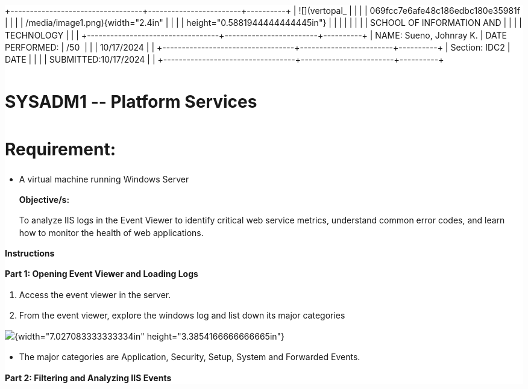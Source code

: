 +----------------------------------+------------------------+----------+
| ![](vertopal_                    |                        |          |
| 069fcc7e6afe48c186edbc180e35981f |                        |          |
| /media/image1.png){width="2.4in" |                        |          |
| height="0.5881944444444445in"}   |                        |          |
|                                  |                        |          |
| SCHOOL OF INFORMATION AND        |                        |          |
| TECHNOLOGY                       |                        |          |
+----------------------------------+------------------------+----------+
| NAME: Sueno, Johnray K.          | DATE PERFORMED:        | /50      |
|                                  | 10/17/2024             |          |
+----------------------------------+------------------------+----------+
| Section: IDC2                    | DATE                   |          |
|                                  | SUBMITTED:10/17/2024   |          |
+----------------------------------+------------------------+----------+

# SYSADM1 -- Platform Services

# Requirement: 

-   A virtual machine running Windows Server

    **Objective/s:**

    To analyze IIS logs in the Event Viewer to identify critical web
    service metrics, understand common error codes, and learn how to
    monitor the health of web applications.

**Instructions**

**Part 1: Opening Event Viewer and Loading Logs**

1.  Access the event viewer in the server.

2.  From the event viewer, explore the windows log and list down its
    major categories

![](vertopal_069fcc7e6afe48c186edbc180e35981f/media/image2.png){width="7.027083333333334in"
height="3.3854166666666665in"}

-   The major categories are Application, Security, Setup, System and
    Forwarded Events.

**Part 2: Filtering and Analyzing IIS Events**

